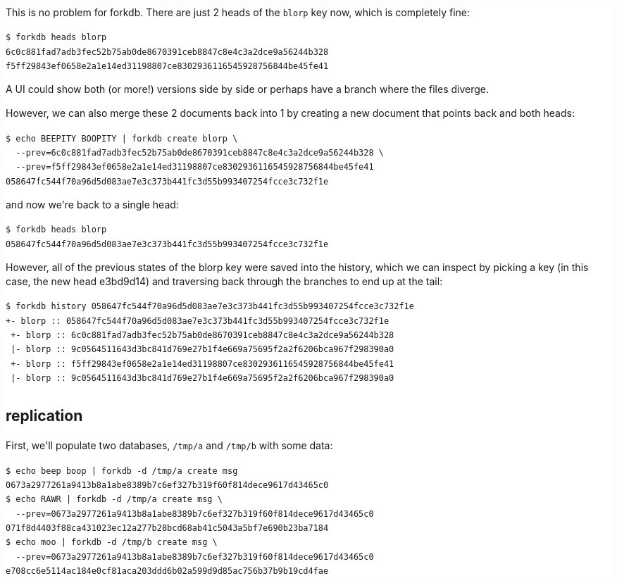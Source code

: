 This is no problem for forkdb. There are just 2 heads of the `blorp` key now,
which is completely fine:

```
$ forkdb heads blorp
6c0c881fad7adb3fec52b75ab0de8670391ceb8847c8e4c3a2dce9a56244b328
f5ff29843ef0658e2a1e14ed31198807ce8302936116545928756844be45fe41
```

A UI could show both (or more!) versions side by side or perhaps have a
branch where the files diverge.

However, we can also merge these 2 documents back into 1 by creating a new
document that points back and both heads:

```
$ echo BEEPITY BOOPITY | forkdb create blorp \
  --prev=6c0c881fad7adb3fec52b75ab0de8670391ceb8847c8e4c3a2dce9a56244b328 \
  --prev=f5ff29843ef0658e2a1e14ed31198807ce8302936116545928756844be45fe41
058647fc544f70a96d5d083ae7e3c373b441fc3d55b993407254fcce3c732f1e
```

and now we're back to a single head:

```
$ forkdb heads blorp
058647fc544f70a96d5d083ae7e3c373b441fc3d55b993407254fcce3c732f1e
```

However, all of the previous states of the blorp key were saved into the
history, which we can inspect by picking a key (in this case, the new head
e3bd9d14) and traversing back through the branches to end up at the tail:

```
$ forkdb history 058647fc544f70a96d5d083ae7e3c373b441fc3d55b993407254fcce3c732f1e
+- blorp :: 058647fc544f70a96d5d083ae7e3c373b441fc3d55b993407254fcce3c732f1e
 +- blorp :: 6c0c881fad7adb3fec52b75ab0de8670391ceb8847c8e4c3a2dce9a56244b328
 |- blorp :: 9c0564511643d3bc841d769e27b1f4e669a75695f2a2f6206bca967f298390a0
 +- blorp :: f5ff29843ef0658e2a1e14ed31198807ce8302936116545928756844be45fe41
 |- blorp :: 9c0564511643d3bc841d769e27b1f4e669a75695f2a2f6206bca967f298390a0
```

## replication

First, we'll populate two databases, `/tmp/a` and `/tmp/b` with some data:

```
$ echo beep boop | forkdb -d /tmp/a create msg
0673a2977261a9413b8a1abe8389b7c6ef327b319f60f814dece9617d43465c0
$ echo RAWR | forkdb -d /tmp/a create msg \
  --prev=0673a2977261a9413b8a1abe8389b7c6ef327b319f60f814dece9617d43465c0
071f8d4403f88ca431023ec12a277b28bcd68ab41c5043a5bf7e690b23ba7184
$ echo moo | forkdb -d /tmp/b create msg \
  --prev=0673a2977261a9413b8a1abe8389b7c6ef327b319f60f814dece9617d43465c0
e708cc6e5114ac184e0cf81aca203ddd6b02a599d9d85ac756b37b9b19cd4fae
```
